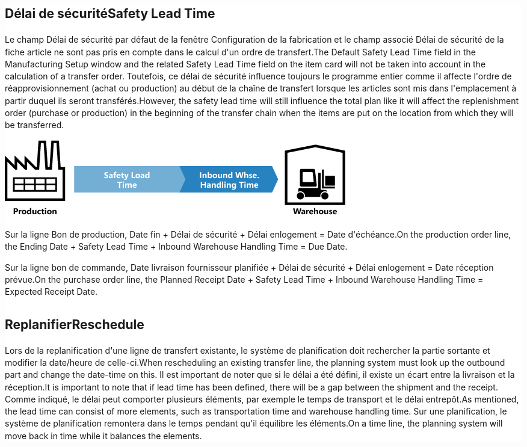 ## <a name="safety-lead-time"></a><span data-ttu-id="af4f8-180">Délai de sécurité</span><span class="sxs-lookup"><span data-stu-id="af4f8-180">Safety Lead Time</span></span>  
<span data-ttu-id="af4f8-181">Le champ Délai de sécurité par défaut de la fenêtre Configuration de la fabrication et le champ associé Délai de sécurité de la fiche article ne sont pas pris en compte dans le calcul d'un ordre de transfert.</span><span class="sxs-lookup"><span data-stu-id="af4f8-181">The Default Safety Lead Time field in the Manufacturing Setup window and the related Safety Lead Time field on the item card will not be taken into account in the calculation of a transfer order.</span></span> <span data-ttu-id="af4f8-182">Toutefois, ce délai de sécurité influence toujours le programme entier comme il affecte l'ordre de réapprovisionnement (achat ou production) au début de la chaîne de transfert lorsque les articles sont mis dans l'emplacement à partir duquel ils seront transférés.</span><span class="sxs-lookup"><span data-stu-id="af4f8-182">However, the safety lead time will still influence the total plan like it will affect the replenishment order (purchase or production) in the beginning of the transfer chain when the items are put on the location from which they will be transferred.</span></span>  
  
![](media/nav_app_supply_planning_7_transfers14.png "NAV_APP_supply_planning_7_transfers14")  
  
<span data-ttu-id="af4f8-183">Sur la ligne Bon de production, Date fin + Délai de sécurité + Délai enlogement = Date d'échéance.</span><span class="sxs-lookup"><span data-stu-id="af4f8-183">On the production order line, the Ending Date + Safety Lead Time + Inbound Warehouse Handling Time = Due Date.</span></span>  
  
<span data-ttu-id="af4f8-184">Sur la ligne bon de commande, Date livraison fournisseur planifiée + Délai de sécurité + Délai enlogement = Date réception prévue.</span><span class="sxs-lookup"><span data-stu-id="af4f8-184">On the purchase order line, the Planned Receipt Date + Safety Lead Time + Inbound Warehouse Handling Time = Expected Receipt Date.</span></span>  
  
## <a name="reschedule"></a><span data-ttu-id="af4f8-185">Replanifier</span><span class="sxs-lookup"><span data-stu-id="af4f8-185">Reschedule</span></span>  
<span data-ttu-id="af4f8-186">Lors de la replanification d'une ligne de transfert existante, le système de planification doit rechercher la partie sortante et modifier la date/heure de celle-ci.</span><span class="sxs-lookup"><span data-stu-id="af4f8-186">When rescheduling an existing transfer line, the planning system must look up the outbound part and change the date-time on this.</span></span> <span data-ttu-id="af4f8-187">Il est important de noter que si le délai a été défini, il existe un écart entre la livraison et la réception.</span><span class="sxs-lookup"><span data-stu-id="af4f8-187">It is important to note that if lead time has been defined, there will be a gap between the shipment and the receipt.</span></span> <span data-ttu-id="af4f8-188">Comme indiqué, le délai peut comporter plusieurs éléments, par exemple le temps de transport et le délai entrepôt.</span><span class="sxs-lookup"><span data-stu-id="af4f8-188">As mentioned, the lead time can consist of more elements, such as transportation time and warehouse handling time.</span></span> <span data-ttu-id="af4f8-189">Sur une planification, le système de planification remontera dans le temps pendant qu'il équilibre les éléments.</span><span class="sxs-lookup"><span data-stu-id="af4f8-189">On a time line, the planning system will move back in time while it balances the elements.</span></span>  
  